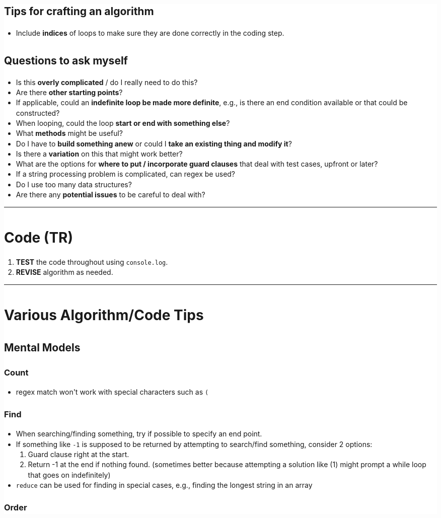 ## Tips for crafting an algorithm

- Include **indices** of loops to make sure they are done correctly in the coding step.

## Questions to ask myself

- Is this **overly complicated** / do I really need to do this?
- Are there **other starting points**?
- If applicable, could an **indefinite loop be made more definite**, e.g., is there an end condition available or that could be constructed?
- When looping, could the loop **start or end with something else**?
- What **methods** might be useful?
- Do I have to **build something anew** or could I **take an existing thing and modify it**?
- Is there a **variation** on this that might work better?
- What are the options for **where to put / incorporate guard clauses** that deal with test cases, upfront or later?
- If a string processing problem is complicated, can regex be used?
- Do I use too many data structures?
- Are there any **potential issues** to be careful to deal with?

---

# Code (TR)

1. **TEST** the code throughout using `console.log`.
2. **REVISE** algorithm as needed.

---

# Various Algorithm/Code Tips

## Mental Models

### Count

- regex match won't work with special characters such as `(`

### Find
- When searching/finding something, try if possible to specify an end point.
- If something like `-1` is supposed to be returned by attempting to search/find something, consider 2 options:
  1. Guard clause right at the start.
  2. Return -1 at the end if nothing found. (sometimes better because attempting a solution like (1) might prompt a while loop that goes on indefinitely)
- `reduce` can be used for finding in special cases, e.g., finding the longest string in an array

### Order
